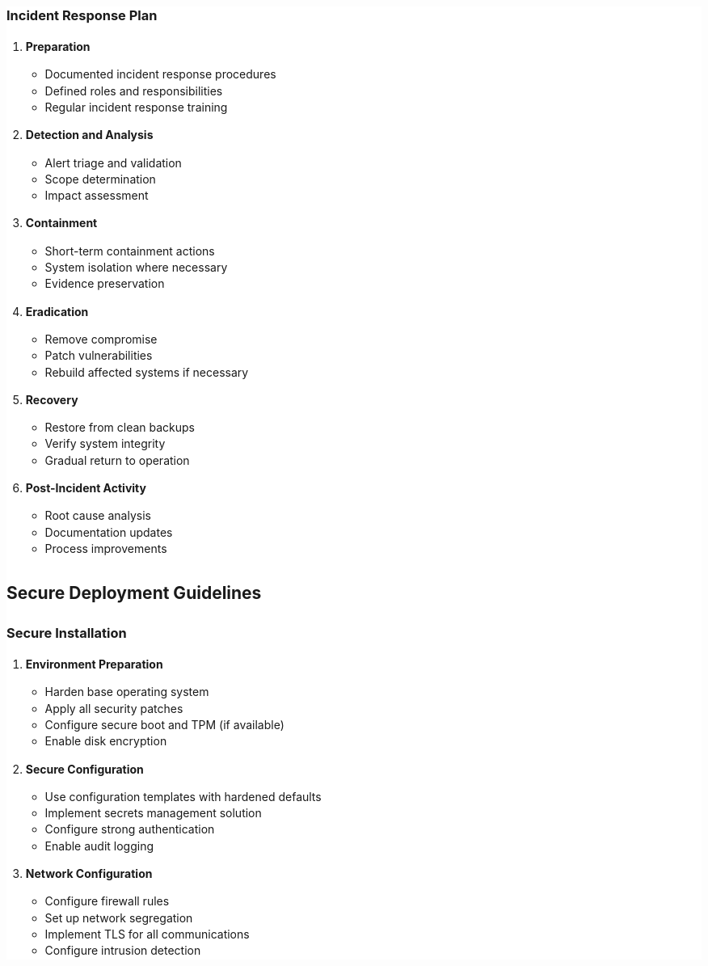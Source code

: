 ### Incident Response Plan

1. **Preparation**
   - Documented incident response procedures
   - Defined roles and responsibilities
   - Regular incident response training

2. **Detection and Analysis**
   - Alert triage and validation
   - Scope determination
   - Impact assessment

3. **Containment**
   - Short-term containment actions
   - System isolation where necessary
   - Evidence preservation

4. **Eradication**
   - Remove compromise
   - Patch vulnerabilities
   - Rebuild affected systems if necessary

5. **Recovery**
   - Restore from clean backups
   - Verify system integrity
   - Gradual return to operation

6. **Post-Incident Activity**
   - Root cause analysis
   - Documentation updates
   - Process improvements

## Secure Deployment Guidelines

### Secure Installation

1. **Environment Preparation**
   - Harden base operating system
   - Apply all security patches
   - Configure secure boot and TPM (if available)
   - Enable disk encryption

2. **Secure Configuration**
   - Use configuration templates with hardened defaults
   - Implement secrets management solution
   - Configure strong authentication
   - Enable audit logging

3. **Network Configuration**
   - Configure firewall rules
   - Set up network segregation
   - Implement TLS for all communications
   - Configure intrusion detection
